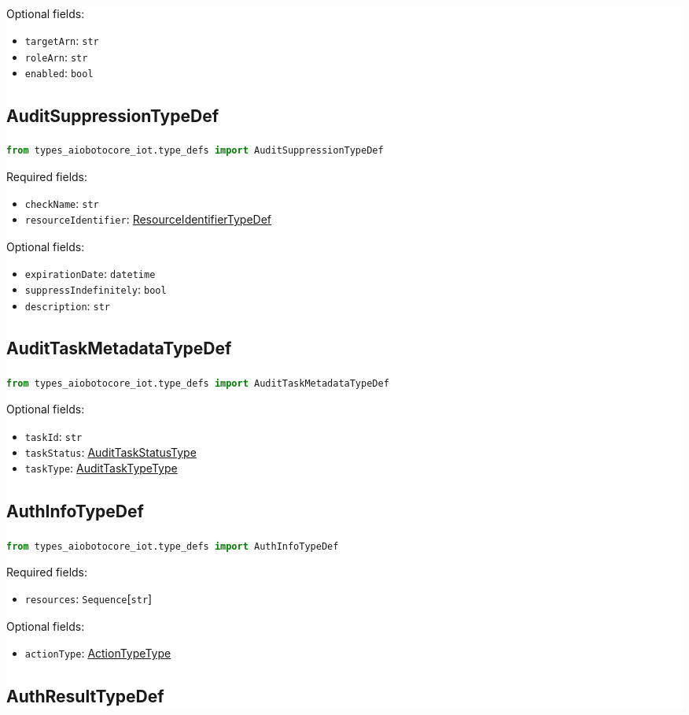 Optional fields:

- `targetArn`: `str`
- `roleArn`: `str`
- `enabled`: `bool`

<a id="auditsuppressiontypedef"></a>

## AuditSuppressionTypeDef

```python
from types_aiobotocore_iot.type_defs import AuditSuppressionTypeDef
```

Required fields:

- `checkName`: `str`
- `resourceIdentifier`:
  [ResourceIdentifierTypeDef](./type_defs.md#resourceidentifiertypedef)

Optional fields:

- `expirationDate`: `datetime`
- `suppressIndefinitely`: `bool`
- `description`: `str`

<a id="audittaskmetadatatypedef"></a>

## AuditTaskMetadataTypeDef

```python
from types_aiobotocore_iot.type_defs import AuditTaskMetadataTypeDef
```

Optional fields:

- `taskId`: `str`
- `taskStatus`: [AuditTaskStatusType](./literals.md#audittaskstatustype)
- `taskType`: [AuditTaskTypeType](./literals.md#audittasktypetype)

<a id="authinfotypedef"></a>

## AuthInfoTypeDef

```python
from types_aiobotocore_iot.type_defs import AuthInfoTypeDef
```

Required fields:

- `resources`: `Sequence`\[`str`\]

Optional fields:

- `actionType`: [ActionTypeType](./literals.md#actiontypetype)

<a id="authresulttypedef"></a>

## AuthResultTypeDef
